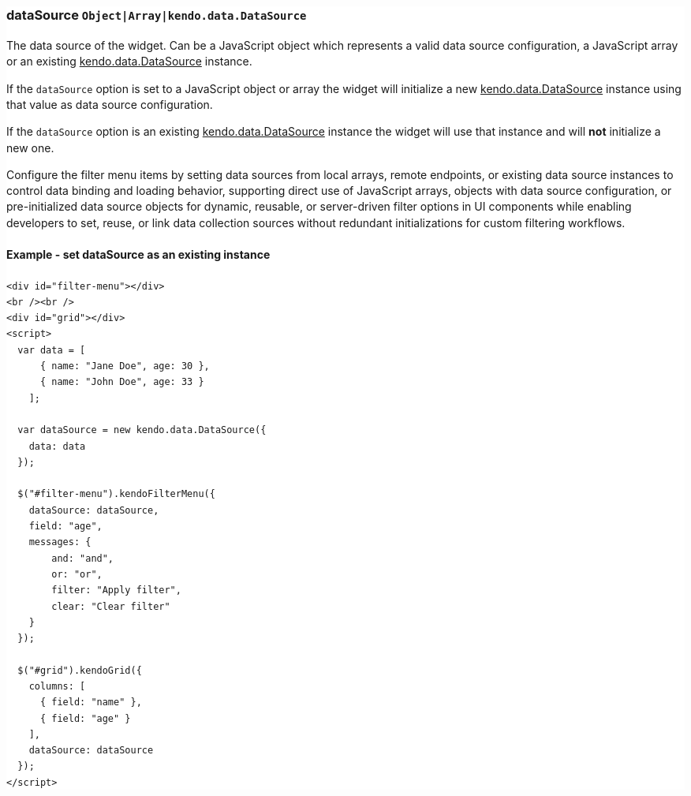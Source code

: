 ### dataSource `Object|Array|kendo.data.DataSource`

The data source of the widget. Can be a JavaScript object which represents a valid data source configuration, a JavaScript array or an existing [kendo.data.DataSource](/api/javascript/data/datasource)
instance.

If the `dataSource` option is set to a JavaScript object or array the widget will initialize a new [kendo.data.DataSource](/api/javascript/data/datasource) instance using that value as data source configuration.

If the `dataSource` option is an existing [kendo.data.DataSource](/api/javascript/data/datasource) instance the widget will use that instance and will **not** initialize a new one.


<div class="meta-api-description">
Configure the filter menu items by setting data sources from local arrays, remote endpoints, or existing data source instances to control data binding and loading behavior, supporting direct use of JavaScript arrays, objects with data source configuration, or pre-initialized data source objects for dynamic, reusable, or server-driven filter options in UI components while enabling developers to set, reuse, or link data collection sources without redundant initializations for custom filtering workflows.
</div>

#### Example - set dataSource as an existing instance

    <div id="filter-menu"></div>
    <br /><br />
    <div id="grid"></div>
    <script>
      var data = [
          { name: "Jane Doe", age: 30 },
          { name: "John Doe", age: 33 }
        ];

      var dataSource = new kendo.data.DataSource({
      	data: data
      });

      $("#filter-menu").kendoFilterMenu({
      	dataSource: dataSource,
        field: "age",
        messages: {
            and: "and",
            or: "or",
            filter: "Apply filter",
            clear: "Clear filter"
        }
      });

      $("#grid").kendoGrid({
        columns: [
          { field: "name" },
          { field: "age" }
        ],
        dataSource: dataSource
      });
    </script>
